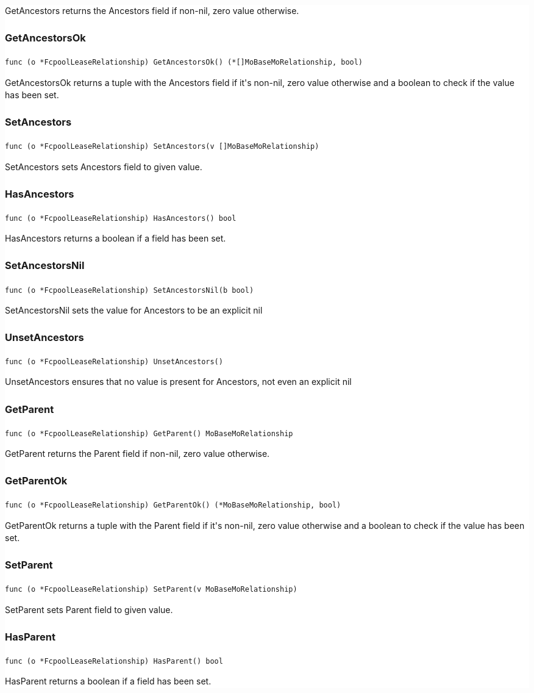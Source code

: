 GetAncestors returns the Ancestors field if non-nil, zero value otherwise.

### GetAncestorsOk

`func (o *FcpoolLeaseRelationship) GetAncestorsOk() (*[]MoBaseMoRelationship, bool)`

GetAncestorsOk returns a tuple with the Ancestors field if it's non-nil, zero value otherwise
and a boolean to check if the value has been set.

### SetAncestors

`func (o *FcpoolLeaseRelationship) SetAncestors(v []MoBaseMoRelationship)`

SetAncestors sets Ancestors field to given value.

### HasAncestors

`func (o *FcpoolLeaseRelationship) HasAncestors() bool`

HasAncestors returns a boolean if a field has been set.

### SetAncestorsNil

`func (o *FcpoolLeaseRelationship) SetAncestorsNil(b bool)`

 SetAncestorsNil sets the value for Ancestors to be an explicit nil

### UnsetAncestors
`func (o *FcpoolLeaseRelationship) UnsetAncestors()`

UnsetAncestors ensures that no value is present for Ancestors, not even an explicit nil
### GetParent

`func (o *FcpoolLeaseRelationship) GetParent() MoBaseMoRelationship`

GetParent returns the Parent field if non-nil, zero value otherwise.

### GetParentOk

`func (o *FcpoolLeaseRelationship) GetParentOk() (*MoBaseMoRelationship, bool)`

GetParentOk returns a tuple with the Parent field if it's non-nil, zero value otherwise
and a boolean to check if the value has been set.

### SetParent

`func (o *FcpoolLeaseRelationship) SetParent(v MoBaseMoRelationship)`

SetParent sets Parent field to given value.

### HasParent

`func (o *FcpoolLeaseRelationship) HasParent() bool`

HasParent returns a boolean if a field has been set.
